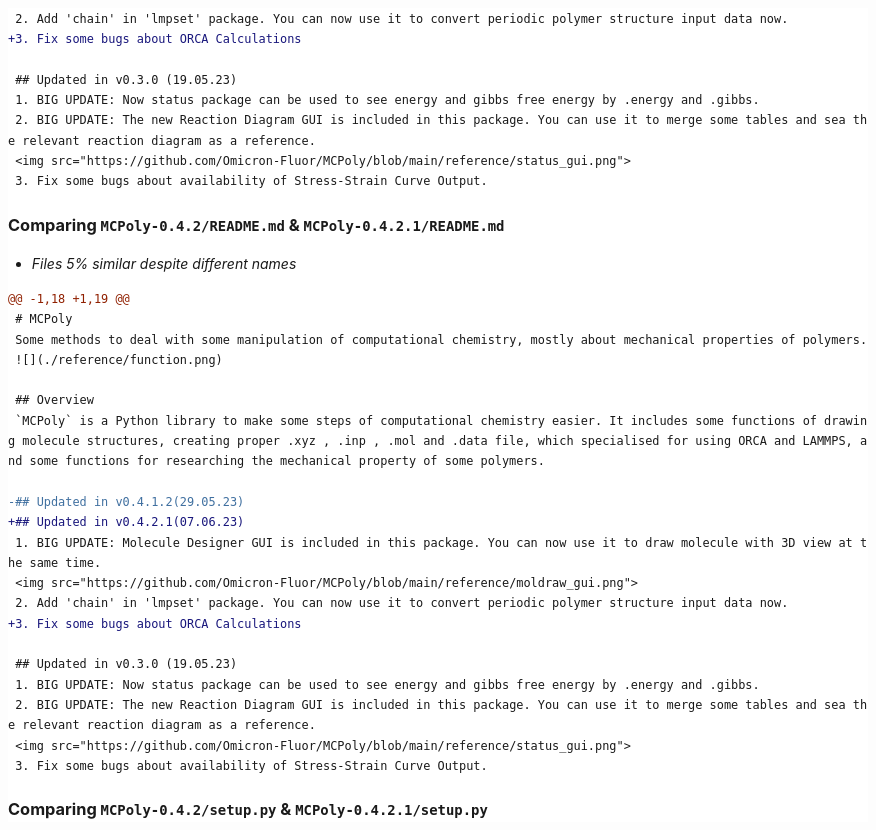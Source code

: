 ```diff
 2. Add 'chain' in 'lmpset' package. You can now use it to convert periodic polymer structure input data now.
+3. Fix some bugs about ORCA Calculations
 
 ## Updated in v0.3.0 (19.05.23)
 1. BIG UPDATE: Now status package can be used to see energy and gibbs free energy by .energy and .gibbs.
 2. BIG UPDATE: The new Reaction Diagram GUI is included in this package. You can use it to merge some tables and sea the relevant reaction diagram as a reference.
 <img src="https://github.com/Omicron-Fluor/MCPoly/blob/main/reference/status_gui.png">
 3. Fix some bugs about availability of Stress-Strain Curve Output.
```

### Comparing `MCPoly-0.4.2/README.md` & `MCPoly-0.4.2.1/README.md`

 * *Files 5% similar despite different names*

```diff
@@ -1,18 +1,19 @@
 # MCPoly
 Some methods to deal with some manipulation of computational chemistry, mostly about mechanical properties of polymers.
 ![](./reference/function.png)
 
 ## Overview
 `MCPoly` is a Python library to make some steps of computational chemistry easier. It includes some functions of drawing molecule structures, creating proper .xyz , .inp , .mol and .data file, which specialised for using ORCA and LAMMPS, and some functions for researching the mechanical property of some polymers.
 
-## Updated in v0.4.1.2(29.05.23)
+## Updated in v0.4.2.1(07.06.23)
 1. BIG UPDATE: Molecule Designer GUI is included in this package. You can now use it to draw molecule with 3D view at the same time.
 <img src="https://github.com/Omicron-Fluor/MCPoly/blob/main/reference/moldraw_gui.png">
 2. Add 'chain' in 'lmpset' package. You can now use it to convert periodic polymer structure input data now.
+3. Fix some bugs about ORCA Calculations
 
 ## Updated in v0.3.0 (19.05.23)
 1. BIG UPDATE: Now status package can be used to see energy and gibbs free energy by .energy and .gibbs.
 2. BIG UPDATE: The new Reaction Diagram GUI is included in this package. You can use it to merge some tables and sea the relevant reaction diagram as a reference.
 <img src="https://github.com/Omicron-Fluor/MCPoly/blob/main/reference/status_gui.png">
 3. Fix some bugs about availability of Stress-Strain Curve Output.
```

### Comparing `MCPoly-0.4.2/setup.py` & `MCPoly-0.4.2.1/setup.py`
